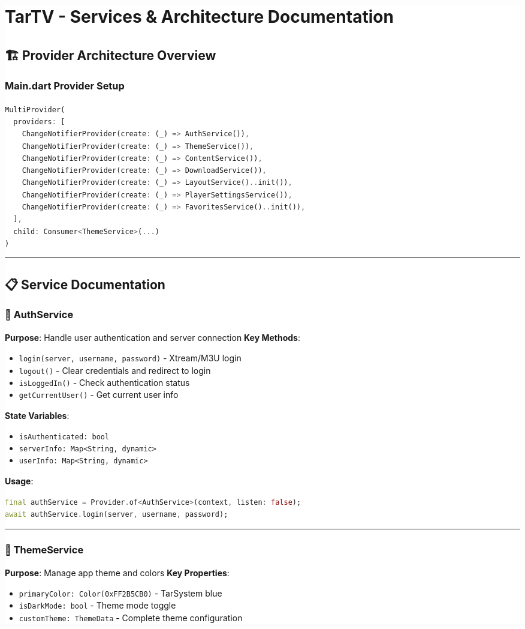 # TarTV - Services & Architecture Documentation

## 🏗️ **Provider Architecture Overview**

### **Main.dart Provider Setup**
```dart
MultiProvider(
  providers: [
    ChangeNotifierProvider(create: (_) => AuthService()),
    ChangeNotifierProvider(create: (_) => ThemeService()),
    ChangeNotifierProvider(create: (_) => ContentService()),
    ChangeNotifierProvider(create: (_) => DownloadService()),
    ChangeNotifierProvider(create: (_) => LayoutService()..init()),
    ChangeNotifierProvider(create: (_) => PlayerSettingsService()),
    ChangeNotifierProvider(create: (_) => FavoritesService()..init()),
  ],
  child: Consumer<ThemeService>(...)
)
```

---

## 📋 **Service Documentation**

### 🔐 **AuthService**
**Purpose**: Handle user authentication and server connection
**Key Methods**:
- `login(server, username, password)` - Xtream/M3U login
- `logout()` - Clear credentials and redirect to login
- `isLoggedIn()` - Check authentication status
- `getCurrentUser()` - Get current user info

**State Variables**:
- `isAuthenticated: bool`
- `serverInfo: Map<String, dynamic>`
- `userInfo: Map<String, dynamic>`

**Usage**:
```dart
final authService = Provider.of<AuthService>(context, listen: false);
await authService.login(server, username, password);
```

---

### 🎨 **ThemeService**
**Purpose**: Manage app theme and colors
**Key Properties**:
- `primaryColor: Color(0xFF2B5CB0)` - TarSystem blue
- `isDarkMode: bool` - Theme mode toggle
- `customTheme: ThemeData` - Complete theme configuration
